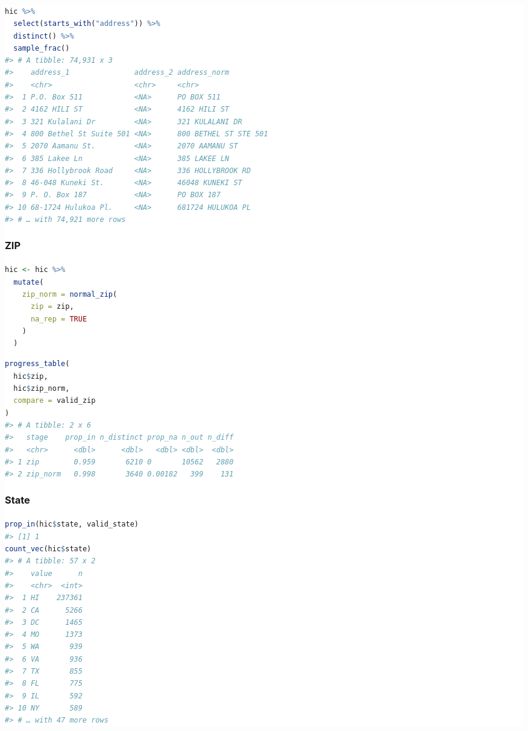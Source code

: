 ``` r
hic %>% 
  select(starts_with("address")) %>% 
  distinct() %>% 
  sample_frac()
#> # A tibble: 74,931 x 3
#>    address_1               address_2 address_norm         
#>    <chr>                   <chr>     <chr>                
#>  1 P.O. Box 511            <NA>      PO BOX 511           
#>  2 4162 HILI ST            <NA>      4162 HILI ST         
#>  3 321 Kulalani Dr         <NA>      321 KULALANI DR      
#>  4 800 Bethel St Suite 501 <NA>      800 BETHEL ST STE 501
#>  5 2070 Aamanu St.         <NA>      2070 AAMANU ST       
#>  6 385 Lakee Ln            <NA>      385 LAKEE LN         
#>  7 336 Hollybrook Road     <NA>      336 HOLLYBROOK RD    
#>  8 46-048 Kuneki St.       <NA>      46048 KUNEKI ST      
#>  9 P. O. Box 187           <NA>      PO BOX 187           
#> 10 68-1724 Hulukoa Pl.     <NA>      681724 HULUKOA PL    
#> # … with 74,921 more rows
```

### ZIP

``` r
hic <- hic %>% 
  mutate(
    zip_norm = normal_zip(
      zip = zip,
      na_rep = TRUE
    )
  )
```

``` r
progress_table(
  hic$zip,
  hic$zip_norm,
  compare = valid_zip
)
#> # A tibble: 2 x 6
#>   stage    prop_in n_distinct prop_na n_out n_diff
#>   <chr>      <dbl>      <dbl>   <dbl> <dbl>  <dbl>
#> 1 zip        0.959       6210 0       10562   2880
#> 2 zip_norm   0.998       3640 0.00182   399    131
```

### State

``` r
prop_in(hic$state, valid_state)
#> [1] 1
count_vec(hic$state)
#> # A tibble: 57 x 2
#>    value      n
#>    <chr>  <int>
#>  1 HI    237361
#>  2 CA      5266
#>  3 DC      1465
#>  4 MO      1373
#>  5 WA       939
#>  6 VA       936
#>  7 TX       855
#>  8 FL       775
#>  9 IL       592
#> 10 NY       589
#> # … with 47 more rows
```